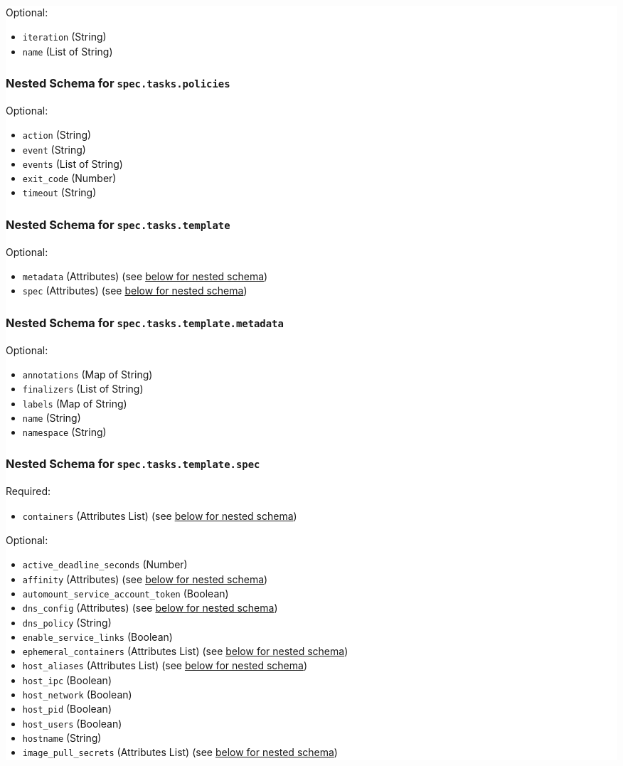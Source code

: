 Optional:

- `iteration` (String)
- `name` (List of String)


<a id="nestedatt--spec--tasks--policies"></a>
### Nested Schema for `spec.tasks.policies`

Optional:

- `action` (String)
- `event` (String)
- `events` (List of String)
- `exit_code` (Number)
- `timeout` (String)


<a id="nestedatt--spec--tasks--template"></a>
### Nested Schema for `spec.tasks.template`

Optional:

- `metadata` (Attributes) (see [below for nested schema](#nestedatt--spec--tasks--template--metadata))
- `spec` (Attributes) (see [below for nested schema](#nestedatt--spec--tasks--template--spec))

<a id="nestedatt--spec--tasks--template--metadata"></a>
### Nested Schema for `spec.tasks.template.metadata`

Optional:

- `annotations` (Map of String)
- `finalizers` (List of String)
- `labels` (Map of String)
- `name` (String)
- `namespace` (String)


<a id="nestedatt--spec--tasks--template--spec"></a>
### Nested Schema for `spec.tasks.template.spec`

Required:

- `containers` (Attributes List) (see [below for nested schema](#nestedatt--spec--tasks--template--spec--containers))

Optional:

- `active_deadline_seconds` (Number)
- `affinity` (Attributes) (see [below for nested schema](#nestedatt--spec--tasks--template--spec--affinity))
- `automount_service_account_token` (Boolean)
- `dns_config` (Attributes) (see [below for nested schema](#nestedatt--spec--tasks--template--spec--dns_config))
- `dns_policy` (String)
- `enable_service_links` (Boolean)
- `ephemeral_containers` (Attributes List) (see [below for nested schema](#nestedatt--spec--tasks--template--spec--ephemeral_containers))
- `host_aliases` (Attributes List) (see [below for nested schema](#nestedatt--spec--tasks--template--spec--host_aliases))
- `host_ipc` (Boolean)
- `host_network` (Boolean)
- `host_pid` (Boolean)
- `host_users` (Boolean)
- `hostname` (String)
- `image_pull_secrets` (Attributes List) (see [below for nested schema](#nestedatt--spec--tasks--template--spec--image_pull_secrets))